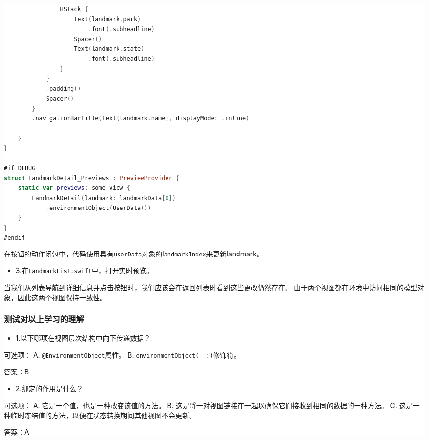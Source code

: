 ```swift
                HStack {
                    Text(landmark.park)
                        .font(.subheadline)
                    Spacer()
                    Text(landmark.state)
                        .font(.subheadline)
                }
            }
            .padding()
            Spacer()
        }
        .navigationBarTitle(Text(landmark.name), displayMode: .inline)
        
    }
}

#if DEBUG
struct LandmarkDetail_Previews : PreviewProvider {
    static var previews: some View {
        LandmarkDetail(landmark: landmarkData[0])
            .environmentObject(UserData())
    }
}
#endif

```

在按钮的动作闭包中，代码使用具有`userData`对象的l`andmarkIndex`来更新landmark。

- 3.在`LandmarkList.swift`中，打开实时预览。

当我们从列表导航到详细信息并点击按钮时，我们应该会在返回列表时看到这些更改仍然存在。 由于两个视图都在环境中访问相同的模型对象，因此这两个视图保持一致性。

### 测试对以上学习的理解

- 1.以下哪项在视图层次结构中向下传递数据？

可选项：
A.   `@EnvironmentObject`属性。
B.   `environmentObject(_ :)`修饰符。

答案：B

- 2.绑定的作用是什么？

可选项：
A.  它是一个值，也是一种改变该值的方法。
B.  这是将一对视图链接在一起以确保它们接收到相同的数据的一种方法。
C.  这是一种临时冻结值的方法，以便在状态转换期间其他视图不会更新。

答案：A





